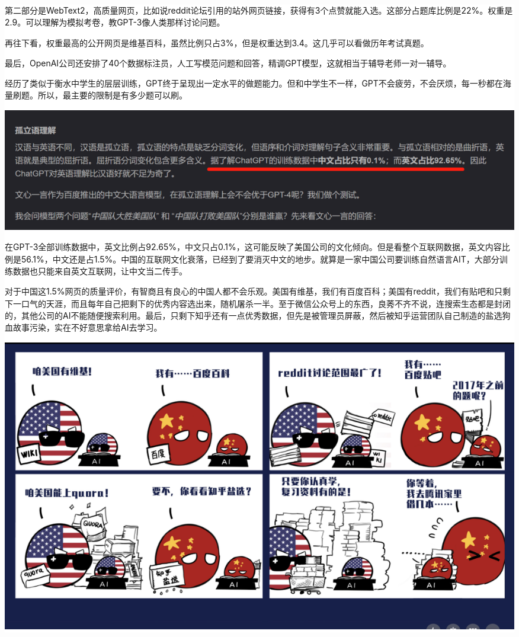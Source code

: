 第二部分是WebText2，高质量网页，比如说reddit论坛引用的站外网页链接，获得有3个点赞就能入选。这部分占题库比例是22%。权重是2.9。可以理解为模拟考卷，教GPT-3像人类那样讨论问题。

再往下看，权重最高的公开网页是维基百科，虽然比例只占3%，但是权重达到3.4。这几乎可以看做历年考试真题。

最后，OpenAI公司还安排了40个数据标注员，人工写模范问题和回答，精调GPT模型，这就相当于辅导老师一对一辅导。

经历了类似于衡水中学生的层层训练，GPT终于呈现出一定水平的做题能力。但和中学生不一样，GPT不会疲劳，不会厌烦，每一秒都在海量刷题。所以，最主要的限制是有多少题可以刷。

![](/images/btnews/0501_0600/0574/743642cb-d176-47f4-ab74-5c1b66c4217d.png)

在GPT-3全部训练数据中，英文比例占92.65%，中文只占0.1%，这可能反映了美国公司的文化倾向。但是看整个互联网数据，英文内容比例是56.1%，中文还是占1.5%。中国的互联网文化衰落，已经到了要消灭中文的地步。就算是一家中国公司要训练自然语言AIT，大部分训练数据也只能来自英文互联网，让中文当二传手。

对于中国这1.5%网页的质量评价，有智商且有良心的中国人都不会乐观。美国有维基，我们有百度百科；美国有reddit，我们有贴吧和只剩下一口气的天涯，而且每年自己把剩下的优秀内容选出来，随机屠杀一半。至于微信公众号上的东西，良莠不齐不说，连搜索生态都是封闭的，其他公司的AI不能随便搜索利用。最后，只剩下知乎还有一点优秀数据，但先是被管理员屏蔽，然后被知乎运营团队自己制造的盐选狗血故事污染，实在不好意思拿给AI去学习。

![](/images/btnews/0501_0600/0574/a5707e0a-72d4-43fc-990e-b10a828ab499.png)
